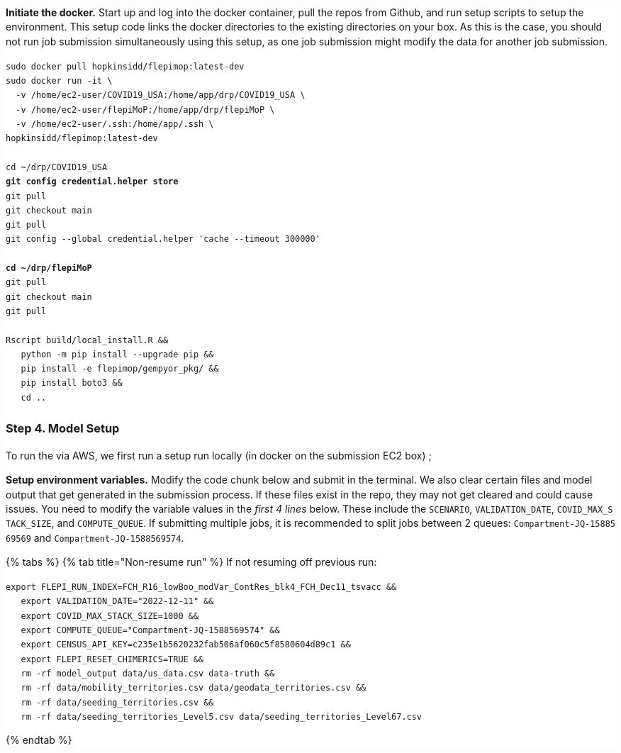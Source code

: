 **Initiate the docker.** Start up and log into the docker container, pull the repos from Github, and run setup scripts to setup the environment. This setup code links the docker directories to the existing directories on your box. As this is the case, you should not run job submission simultaneously using this setup, as one job submission might modify the data for another job submission.

<pre data-overflow="wrap"><code>sudo docker pull hopkinsidd/flepimop:latest-dev
sudo docker run -it \
  -v /home/ec2-user/COVID19_USA:/home/app/drp/COVID19_USA \
  -v /home/ec2-user/flepiMoP:/home/app/drp/flepiMoP \
  -v /home/ec2-user/.ssh:/home/app/.ssh \
hopkinsidd/flepimop:latest-dev  
    
cd ~/drp/COVID19_USA
<strong>git config credential.helper store 
</strong>git pull 
git checkout main
git pull
git config --global credential.helper 'cache --timeout 300000'

<strong>cd ~/drp/flepiMoP 
</strong>git pull 
git checkout main
git pull 

Rscript build/local_install.R &#x26;&#x26; 
   python -m pip install --upgrade pip &#x26;&#x26;
   pip install -e flepimop/gempyor_pkg/ &#x26;&#x26; 
   pip install boto3 &#x26;&#x26; 
   cd ..
</code></pre>

### Step 4. Model Setup

To run the via AWS, we first run a setup run locally (in docker on the submission EC2 box) ;

**Setup environment variables.** Modify the code chunk below and submit in the terminal. We also clear certain files and model output that get generated in the submission process. If these files exist in the repo, they may not get cleared and could cause issues. You need to modify the variable values in the _first 4 lines_ below. These include the `SCENARIO`, `VALIDATION_DATE`, `COVID_MAX_STACK_SIZE`, and `COMPUTE_QUEUE`. If submitting multiple jobs, it is recommended to split jobs between 2 queues: `Compartment-JQ-1588569569` and `Compartment-JQ-1588569574`.

{% tabs %}
{% tab title="Non-resume run" %}
If not resuming off previous run:

```
export FLEPI_RUN_INDEX=FCH_R16_lowBoo_modVar_ContRes_blk4_FCH_Dec11_tsvacc && 
   export VALIDATION_DATE="2022-12-11" && 
   export COVID_MAX_STACK_SIZE=1000 && 
   export COMPUTE_QUEUE="Compartment-JQ-1588569574" &&
   export CENSUS_API_KEY=c235e1b5620232fab506af060c5f8580604d89c1 && 
   export FLEPI_RESET_CHIMERICS=TRUE &&
   rm -rf model_output data/us_data.csv data-truth &&
   rm -rf data/mobility_territories.csv data/geodata_territories.csv &&
   rm -rf data/seeding_territories.csv && 
   rm -rf data/seeding_territories_Level5.csv data/seeding_territories_Level67.csv
```
{% endtab %}
